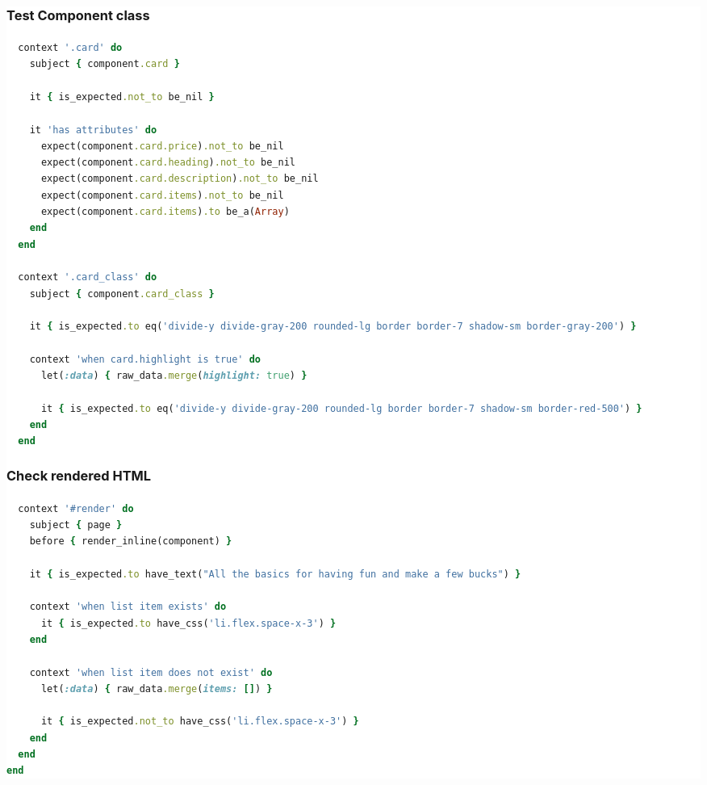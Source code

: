 ### Test Component class

```ruby
  context '.card' do
    subject { component.card }
  
    it { is_expected.not_to be_nil }

    it 'has attributes' do
      expect(component.card.price).not_to be_nil
      expect(component.card.heading).not_to be_nil
      expect(component.card.description).not_to be_nil
      expect(component.card.items).not_to be_nil
      expect(component.card.items).to be_a(Array)
    end    
  end

  context '.card_class' do
    subject { component.card_class }

    it { is_expected.to eq('divide-y divide-gray-200 rounded-lg border border-7 shadow-sm border-gray-200') }
  
    context 'when card.highlight is true' do
      let(:data) { raw_data.merge(highlight: true) }

      it { is_expected.to eq('divide-y divide-gray-200 rounded-lg border border-7 shadow-sm border-red-500') }
    end
  end
```

### Check rendered HTML

```ruby
  context '#render' do
    subject { page }
    before { render_inline(component) }

    it { is_expected.to have_text("All the basics for having fun and make a few bucks") }

    context 'when list item exists' do
      it { is_expected.to have_css('li.flex.space-x-3') }
    end

    context 'when list item does not exist' do
      let(:data) { raw_data.merge(items: []) }

      it { is_expected.not_to have_css('li.flex.space-x-3') }
    end
  end
end
```
